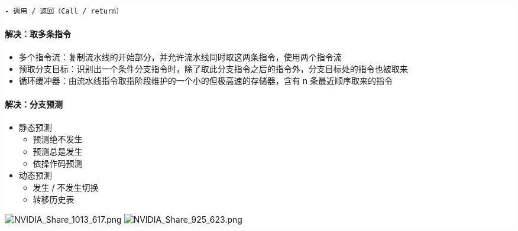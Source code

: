 	- 调用 / 返回（Call / return）
#### 解决：取多条指令
- 多个指令流：复制流水线的开始部分，并允许流水线同时取这两条指令，使用两个指令流
- 预取分支目标：识别出一个条件分支指令时，除了取此分支指令之后的指令外，分支目标处的指令也被取来
- 循环缓冲器：由流水线指令取指阶段维护的一个小的但极高速的存储器，含有 n 条最近顺序取来的指令
#### 解决：分支预测
- 静态预测
	- 预测绝不发生
	- 预测总是发生
	- 依操作码预测
- 动态预测
	- 发生 / 不发生切换
	- 转移历史表

![NVIDIA_Share_1013_617.png](https://chillcharlie-img.oss-cn-hangzhou.aliyuncs.com/imgae/2023/02/25/d3e0e945af5a2c708a8b7283dd80f54f_NVIDIA_Share_1013_617.png)
![NVIDIA_Share_925_623.png](https://chillcharlie-img.oss-cn-hangzhou.aliyuncs.com/imgae/2023/02/25/7d556dfc52fbbe33c44b347a3f8d263d_NVIDIA_Share_925_623.png)






